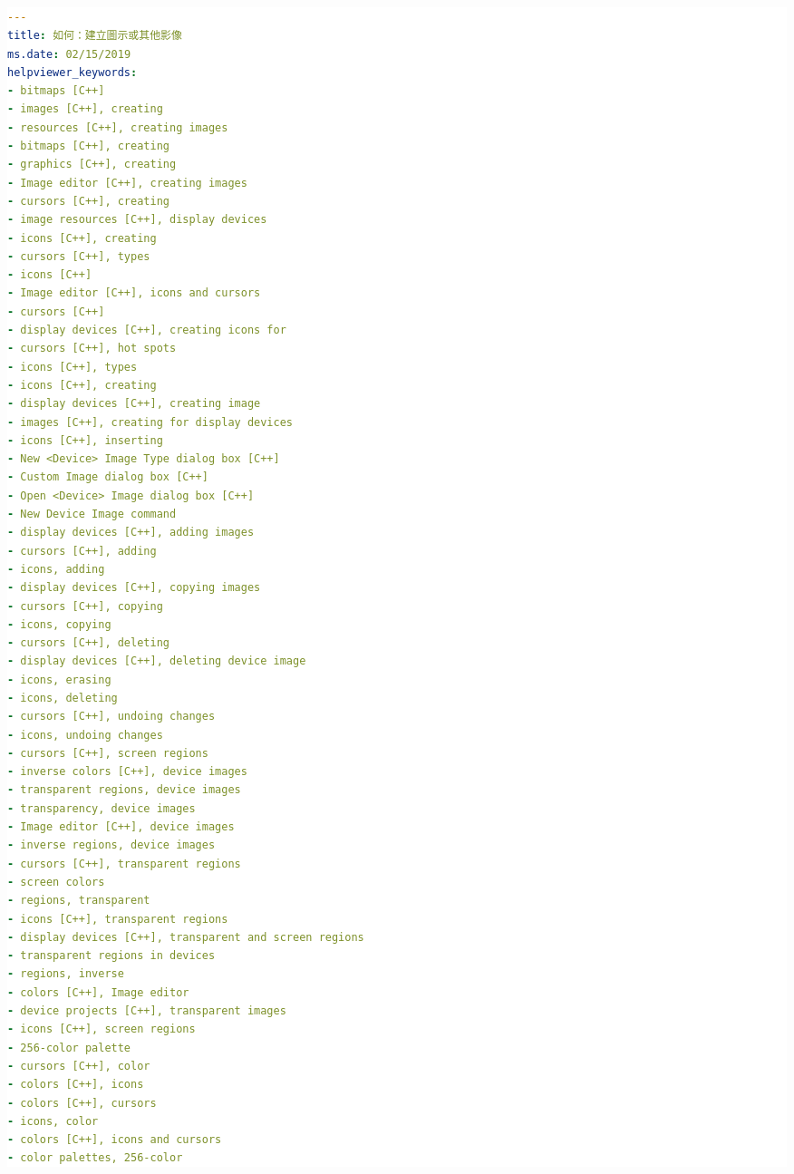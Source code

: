 ```yaml
---
title: 如何：建立圖示或其他影像
ms.date: 02/15/2019
helpviewer_keywords:
- bitmaps [C++]
- images [C++], creating
- resources [C++], creating images
- bitmaps [C++], creating
- graphics [C++], creating
- Image editor [C++], creating images
- cursors [C++], creating
- image resources [C++], display devices
- icons [C++], creating
- cursors [C++], types
- icons [C++]
- Image editor [C++], icons and cursors
- cursors [C++]
- display devices [C++], creating icons for
- cursors [C++], hot spots
- icons [C++], types
- icons [C++], creating
- display devices [C++], creating image
- images [C++], creating for display devices
- icons [C++], inserting
- New <Device> Image Type dialog box [C++]
- Custom Image dialog box [C++]
- Open <Device> Image dialog box [C++]
- New Device Image command
- display devices [C++], adding images
- cursors [C++], adding
- icons, adding
- display devices [C++], copying images
- cursors [C++], copying
- icons, copying
- cursors [C++], deleting
- display devices [C++], deleting device image
- icons, erasing
- icons, deleting
- cursors [C++], undoing changes
- icons, undoing changes
- cursors [C++], screen regions
- inverse colors [C++], device images
- transparent regions, device images
- transparency, device images
- Image editor [C++], device images
- inverse regions, device images
- cursors [C++], transparent regions
- screen colors
- regions, transparent
- icons [C++], transparent regions
- display devices [C++], transparent and screen regions
- transparent regions in devices
- regions, inverse
- colors [C++], Image editor
- device projects [C++], transparent images
- icons [C++], screen regions
- 256-color palette
- cursors [C++], color
- colors [C++], icons
- colors [C++], cursors
- icons, color
- colors [C++], icons and cursors
- color palettes, 256-color
```